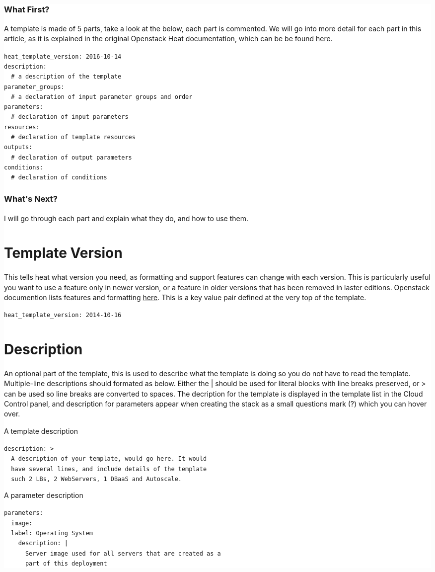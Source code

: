 ### What First?
A template is made of 5 parts, take a look at the below, each part is commented. We will go into more detail for each part in this article, as it is explained in the original Openstack Heat documentation, which can be be found [here](http://docs.openstack.org/developer/heat/template_guide/hot_spec.html).

```
heat_template_version: 2016-10-14
description:
  # a description of the template
parameter_groups:
  # a declaration of input parameter groups and order
parameters:
  # declaration of input parameters
resources:
  # declaration of template resources
outputs:
  # declaration of output parameters
conditions:
  # declaration of conditions
```

### What's Next?
I will go through each part and explain what they do, and how to use them.

# Template Version
This tells heat what version you need, as formatting and support features can change with each version. This is particularly useful you want to use a feature only in newer version, or a feature in older versions that has been removed in laster editions. Openstack documention lists features and formatting [here](http://docs.openstack.org/developer/heat/template_guide/hot_spec.html#heat-template-version). This is a key value pair defined at the very top of the template.
```
heat_template_version: 2014-10-16
```

# Description
An optional part of the template, this is used to describe what the template is doing so you do not have to read the template. Multiple-line descriptions should formated as below. Either the | should be used for literal blocks with line breaks preserved, or > can be used so line breaks are converted to spaces. The decription for the template is displayed in the template list in the Cloud Control panel, and description for parameters appear when creating the stack as a small questions mark (?) which you can hover over.

A template description
```
description: >
  A description of your template, would go here. It would
  have several lines, and include details of the template
  such 2 LBs, 2 WebServers, 1 DBaaS and Autoscale.
```
A parameter description
```
parameters:
  image:
  label: Operating System
    description: |
      Server image used for all servers that are created as a 
      part of this deployment
```
